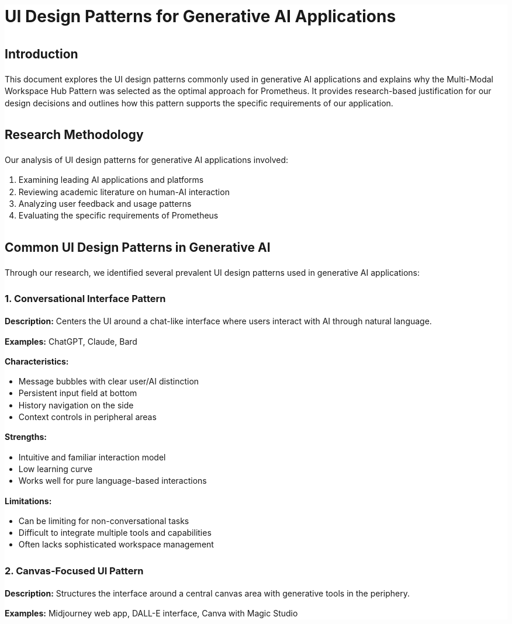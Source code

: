 # UI Design Patterns for Generative AI Applications

## Introduction

This document explores the UI design patterns commonly used in generative AI applications and explains why the Multi-Modal Workspace Hub Pattern was selected as the optimal approach for Prometheus. It provides research-based justification for our design decisions and outlines how this pattern supports the specific requirements of our application.

## Research Methodology

Our analysis of UI design patterns for generative AI applications involved:

1. Examining leading AI applications and platforms
2. Reviewing academic literature on human-AI interaction
3. Analyzing user feedback and usage patterns
4. Evaluating the specific requirements of Prometheus

## Common UI Design Patterns in Generative AI

Through our research, we identified several prevalent UI design patterns used in generative AI applications:

### 1. Conversational Interface Pattern

**Description:** Centers the UI around a chat-like interface where users interact with AI through natural language.

**Examples:** ChatGPT, Claude, Bard

**Characteristics:**
- Message bubbles with clear user/AI distinction
- Persistent input field at bottom
- History navigation on the side
- Context controls in peripheral areas

**Strengths:**
- Intuitive and familiar interaction model
- Low learning curve
- Works well for pure language-based interactions

**Limitations:**
- Can be limiting for non-conversational tasks
- Difficult to integrate multiple tools and capabilities
- Often lacks sophisticated workspace management

### 2. Canvas-Focused UI Pattern

**Description:** Structures the interface around a central canvas area with generative tools in the periphery.

**Examples:** Midjourney web app, DALL-E interface, Canva with Magic Studio

